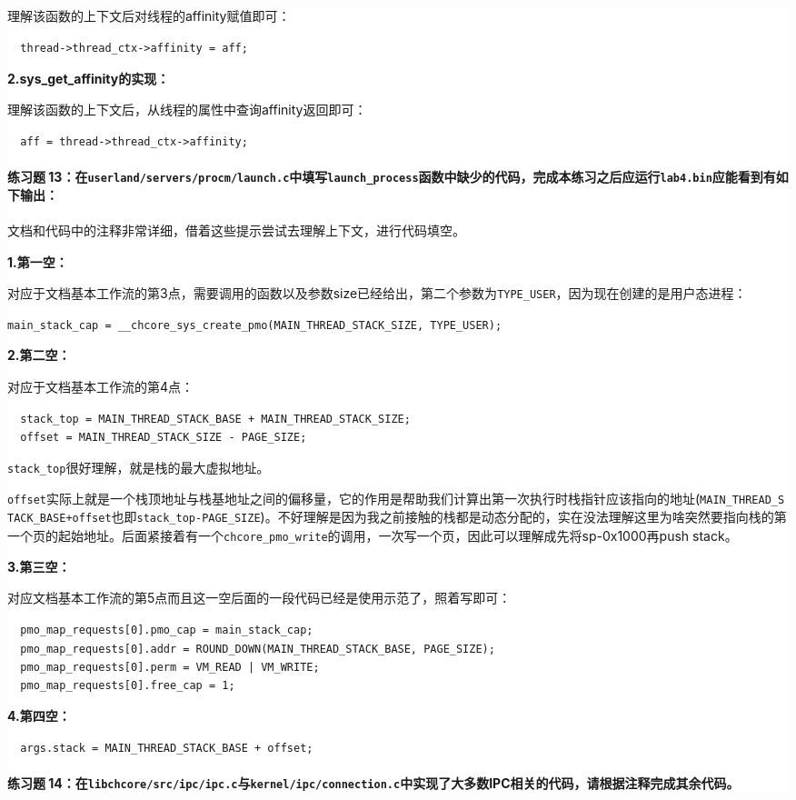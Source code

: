   理解该函数的上下文后对线程的affinity赋值即可：

```
  thread->thread_ctx->affinity = aff;
```

**2.sys_get_affinity的实现：** 

  理解该函数的上下文后，从线程的属性中查询affinity返回即可：

```
  aff = thread->thread_ctx->affinity;
```



#### 练习题 13：在`userland/servers/procm/launch.c`中填写`launch_process`函数中缺少的代码，完成本练习之后应运行`lab4.bin`应能看到有如下输出：

  文档和代码中的注释非常详细，借着这些提示尝试去理解上下文，进行代码填空。

**1.第一空：**

​    对应于文档基本工作流的第3点，需要调用的函数以及参数size已经给出，第二个参数为`TYPE_USER`，因为现在创建的是用户态进程：

```
main_stack_cap = __chcore_sys_create_pmo(MAIN_THREAD_STACK_SIZE, TYPE_USER);
```

**2.第二空：** 

  对应于文档基本工作流的第4点：

```
  stack_top = MAIN_THREAD_STACK_BASE + MAIN_THREAD_STACK_SIZE;
  offset = MAIN_THREAD_STACK_SIZE - PAGE_SIZE;
```

  `stack_top`很好理解，就是栈的最大虚拟地址。

  `offset`实际上就是一个栈顶地址与栈基地址之间的偏移量，它的作用是帮助我们计算出第一次执行时栈指针应该指向的地址(`MAIN_THREAD_STACK_BASE+offset`也即`stack_top-PAGE_SIZE`)。不好理解是因为我之前接触的栈都是动态分配的，实在没法理解这里为啥突然要指向栈的第一个页的起始地址。后面紧接着有一个`chcore_pmo_write`的调用，一次写一个页，因此可以理解成先将sp-0x1000再push stack。

**3.第三空：** 

  对应文档基本工作流的第5点而且这一空后面的一段代码已经是使用示范了，照着写即可：

```
  pmo_map_requests[0].pmo_cap = main_stack_cap;
  pmo_map_requests[0].addr = ROUND_DOWN(MAIN_THREAD_STACK_BASE, PAGE_SIZE);
  pmo_map_requests[0].perm = VM_READ | VM_WRITE;
  pmo_map_requests[0].free_cap = 1;
```

**4.第四空：** 

```
  args.stack = MAIN_THREAD_STACK_BASE + offset;
```



#### 练习题 14：在`libchcore/src/ipc/ipc.c`与`kernel/ipc/connection.c`中实现了大多数IPC相关的代码，请根据注释完成其余代码。
